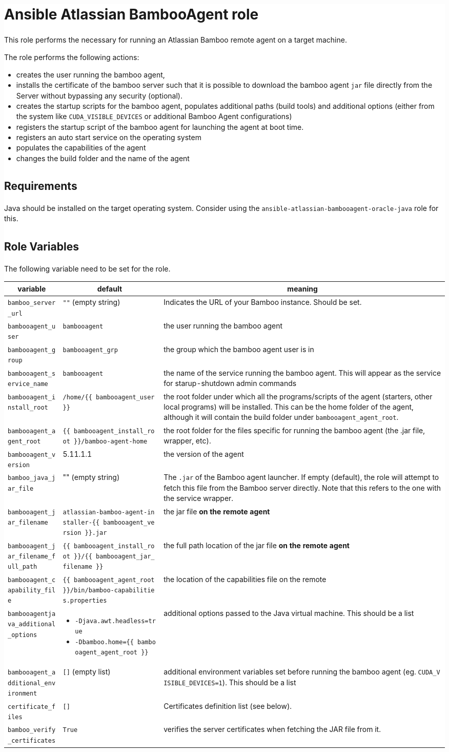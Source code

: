 Ansible Atlassian BambooAgent role
==================================

This role performs the necessary for running an Atlassian Bamboo remote agent on a target machine.


The role performs the following actions:

* creates the user running the bamboo agent,
* installs the certificate of the bamboo server such that it is possible
  to download the bamboo agent `jar` file directly from the Server without bypassing any security (optional).
* creates the startup scripts for the bamboo agent, populates additional paths (build tools) and additional options
  (either from the system like `CUDA_VISIBLE_DEVICES` or additional Bamboo Agent configurations)
* registers the startup script of the bamboo agent for launching the agent at boot time.
* registers an auto start service on the operating system
* populates the capabilities of the agent
* changes the build folder and the name of the agent


Requirements
------------
Java should be installed on the target operating system. Consider using the `ansible-atlassian-bambooagent-oracle-java` role for this.


Role Variables
--------------

The following variable need to be set for the role.

| variable | default | meaning |
|----------|---------|---------|
| `bamboo_server_url` | `""` (empty string) | Indicates the URL of your Bamboo instance. Should be set.|
| `bambooagent_user` | `bambooagent` | the user running the bamboo agent|
| `bambooagent_group`| `bambooagent_grp` | the group which the bamboo agent user is in|
| `bambooagent_service_name` | `bambooagent` | the name of the service running the bamboo agent. This will appear as the service for starup-shutdown admin commands|
| `bambooagent_install_root`| `/home/{{ bambooagent_user }}` | the root folder under which all the programs/scripts of the agent (starters, other local programs) will be installed. This can be the home folder of the agent, although it will contain the build folder under `bambooagent_agent_root`.|
| `bambooagent_agent_root`| `{{ bambooagent_install_root }}/bamboo-agent-home` | the root folder for the files specific for running the bamboo agent (the .jar file, wrapper, etc).|
| `bambooagent_version` | 5.11.1.1 | the version of the agent |
| `bamboo_java_jar_file` | "" (empty string) | The `.jar` of the Bamboo agent launcher. If empty (default), the role will attempt to fetch this file from the Bamboo server directly. Note that this refers to the one with the service wrapper. |
| `bambooagent_jar_filename` | `atlassian-bamboo-agent-installer-{{ bambooagent_version }}.jar` | the jar file **on the remote agent** |
| `bambooagent_jar_filename_full_path`| `{{ bambooagent_install_root }}/{{ bambooagent_jar_filename }}` | the full path location of the jar file **on the remote agent** |
| `bambooagent_capability_file`| `{{ bambooagent_agent_root }}/bin/bamboo-capabilities.properties` | the location of the capabilities file on the remote |
| `bambooagentjava_additional_options`| <ul><li>`-Djava.awt.headless=true`</li><li>`-Dbamboo.home={{ bambooagent_agent_root }}`</li></ul> |additional options passed to the Java virtual machine. This should be a list|
| `bambooagent_additional_environment`| `[]` (empty list) | additional environment variables set before running the bamboo agent (eg. `CUDA_VISIBLE_DEVICES=1`). This should be a list |
|`certificate_files`| `[]` | Certificates definition list (see below).|
|`bamboo_verify_certificates`| `True` | verifies the server certificates when fetching the JAR file from it. |
